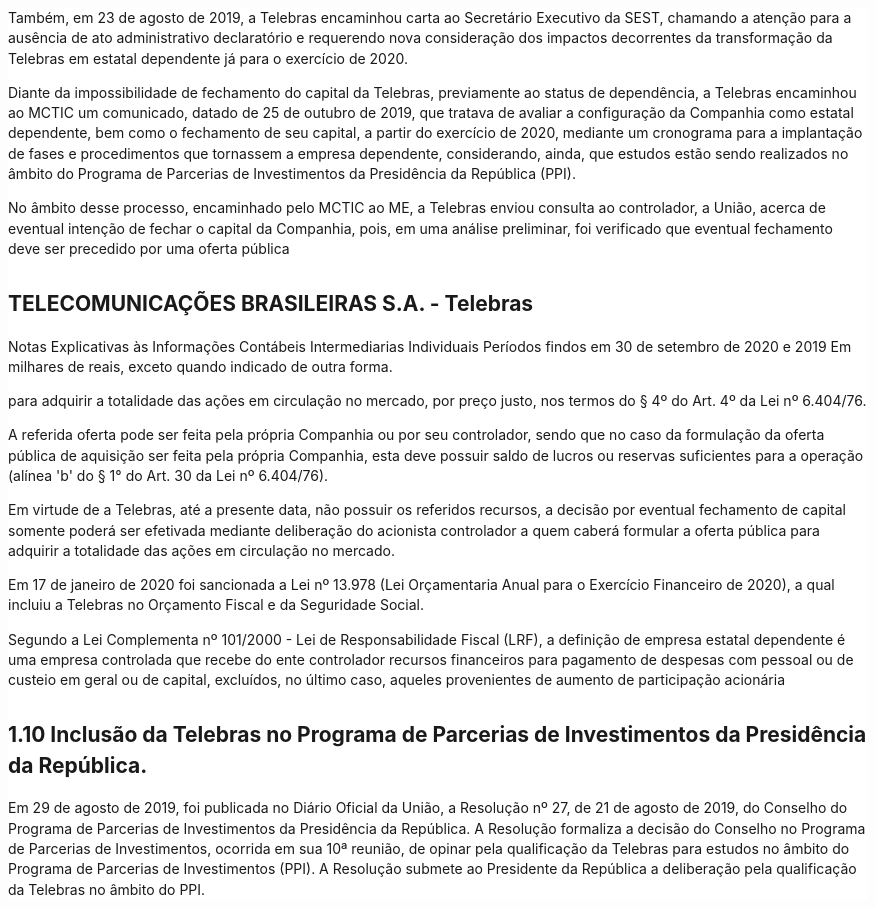 Também, em 23 de agosto de 2019, a Telebras encaminhou carta ao Secretário Executivo da SEST, chamando  a  atenção  para  a  ausência  de  ato  administrativo  declaratório  e  requerendo  nova consideração dos impactos decorrentes da transformação da Telebras em estatal dependente já para o exercício de 2020.

Diante  da  impossibilidade  de  fechamento  do  capital  da  Telebras,  previamente  ao  status  de dependência, a Telebras encaminhou ao MCTIC um comunicado, datado de 25 de outubro de 2019, que  tratava  de  avaliar  a  configuração  da  Companhia  como  estatal  dependente,  bem  como  o fechamento  de  seu  capital,  a  partir  do  exercício  de  2020,  mediante  um  cronograma  para  a implantação de fases e procedimentos que tornassem a empresa dependente, considerando, ainda, que  estudos  estão  sendo  realizados  no  âmbito  do  Programa  de  Parcerias  de  Investimentos  da Presidência da República (PPI).

No  âmbito  desse  processo,  encaminhado  pelo  MCTIC  ao  ME,  a  Telebras  enviou  consulta  ao controlador, a União, acerca de eventual intenção de fechar o capital da Companhia, pois, em uma análise preliminar, foi verificado que eventual fechamento deve ser precedido por uma oferta pública







## TELECOMUNICAÇÕES BRASILEIRAS S.A. - Telebras

Notas Explicativas às Informações Contábeis Intermediarias Individuais Períodos findos em 30 de setembro de 2020 e 2019 Em milhares de reais, exceto quando indicado de outra forma.

para adquirir a totalidade das ações em circulação no mercado, por preço justo, nos termos do § 4º do Art. 4º da Lei nº 6.404/76.

A referida oferta pode ser feita pela própria Companhia ou por seu controlador, sendo que no caso da formulação da oferta pública de aquisição ser feita pela própria Companhia, esta deve possuir saldo  de  lucros  ou  reservas  suficientes  para  a  operação  (alínea  'b'  do  §  1°  do  Art.  30  da  Lei nº 6.404/76).

Em virtude de a Telebras, até a presente data, não possuir os referidos recursos, a decisão por eventual fechamento de capital  somente  poderá  ser  efetivada  mediante  deliberação  do  acionista controlador  a  quem  caberá  formular  a  oferta  pública  para  adquirir  a  totalidade  das  ações  em circulação no mercado.

Em 17 de janeiro de 2020 foi sancionada a Lei nº 13.978 (Lei Orçamentaria Anual para o Exercício Financeiro de 2020), a qual incluiu a Telebras no Orçamento Fiscal e da Seguridade Social.

Segundo a Lei Complementa nº 101/2000 - Lei de Responsabilidade Fiscal (LRF), a definição de empresa estatal dependente é uma empresa controlada que recebe do ente controlador recursos financeiros  para  pagamento  de  despesas  com  pessoal  ou  de  custeio  em  geral  ou  de  capital, excluídos, no último caso, aqueles provenientes de aumento de participação acionária

## 1.10 Inclusão da Telebras no Programa de Parcerias de Investimentos da Presidência da República.

Em 29 de agosto de 2019, foi publicada no Diário Oficial da União, a Resolução nº 27, de 21 de agosto  de  2019,  do  Conselho  do  Programa  de  Parcerias  de  Investimentos  da  Presidência  da República. A Resolução  formaliza a decisão do Conselho  no  Programa  de  Parcerias  de Investimentos, ocorrida em sua 10ª reunião, de opinar pela qualificação da Telebras para estudos no âmbito do Programa de Parcerias de Investimentos (PPI). A Resolução submete ao Presidente da República a deliberação pela qualificação da Telebras no âmbito do PPI.

